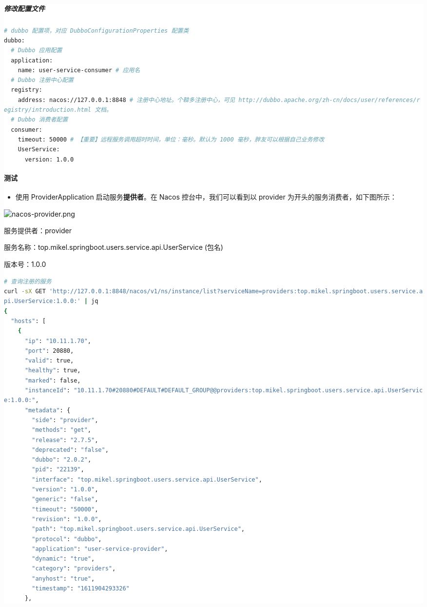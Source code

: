 ##### 修改配置文件

```bash
# dubbo 配置项，对应 DubboConfigurationProperties 配置类
dubbo:
  # Dubbo 应用配置
  application:
    name: user-service-consumer # 应用名
  # Dubbo 注册中心配置
  registry:
    address: nacos://127.0.0.1:8848 # 注册中心地址。个鞥多注册中心，可见 http://dubbo.apache.org/zh-cn/docs/user/references/registry/introduction.html 文档。
  # Dubbo 消费者配置
  consumer:
    timeout: 50000 # 【重要】远程服务调用超时时间，单位：毫秒。默认为 1000 毫秒，胖友可以根据自己业务修改
    UserService:
      version: 1.0.0
```

#### 测试

- 使用 ProviderApplication 启动服务**提供者**。在 Nacos 控台中，我们可以看到以 provider 为开头的服务消费者，如下图所示：



![nacos-provider.png](https://i.loli.net/2021/01/29/O7HTdaiuF2jUKBe.png)

服务提供者：provider

服务名称：top.mikel.springboot.users.service.api.UserService (包名)

版本号：1.0.0

```bash
# 查询注册的服务
curl -sX GET 'http://127.0.0.1:8848/nacos/v1/ns/instance/list?serviceName=providers:top.mikel.springboot.users.service.api.UserService:1.0.0:' | jq
{
  "hosts": [
    {
      "ip": "10.11.1.70",
      "port": 20880,
      "valid": true,
      "healthy": true,
      "marked": false,
      "instanceId": "10.11.1.70#20880#DEFAULT#DEFAULT_GROUP@@providers:top.mikel.springboot.users.service.api.UserService:1.0.0:",
      "metadata": {
        "side": "provider",
        "methods": "get",
        "release": "2.7.5",
        "deprecated": "false",
        "dubbo": "2.0.2",
        "pid": "22139",
        "interface": "top.mikel.springboot.users.service.api.UserService",
        "version": "1.0.0",
        "generic": "false",
        "timeout": "50000",
        "revision": "1.0.0",
        "path": "top.mikel.springboot.users.service.api.UserService",
        "protocol": "dubbo",
        "application": "user-service-provider",
        "dynamic": "true",
        "category": "providers",
        "anyhost": "true",
        "timestamp": "1611904293326"
      },
```